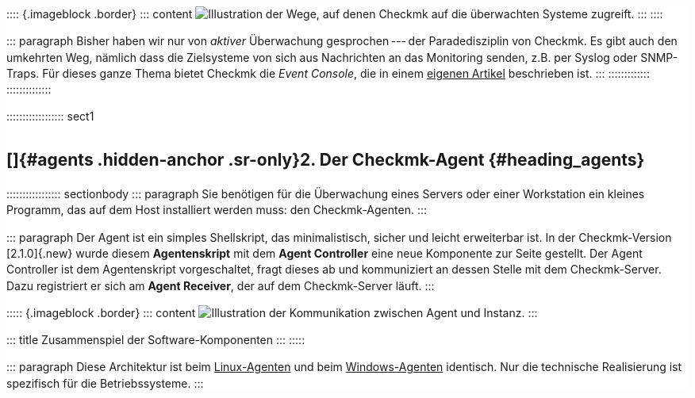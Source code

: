 :::: {.imageblock .border}
::: content
![Illustration der Wege, auf denen Checkmk auf die überwachten Systeme
zugreift.](../images/monitoringagents_agent_access.png)
:::
::::

::: paragraph
Bisher haben wir nur von *aktiver* Überwachung gesprochen --- der
Paradedisziplin von Checkmk. Es gibt auch den umkehrten Weg, nämlich
dass die Zielsysteme von sich aus Nachrichten an das Monitoring senden,
z.B. per Syslog oder SNMP-Traps. Für dieses ganze Thema bietet Checkmk
die *Event Console*, die in einem [eigenen Artikel](ec.html) beschrieben
ist.
:::
:::::::::::::
::::::::::::::

:::::::::::::::::: sect1
## []{#agents .hidden-anchor .sr-only}2. Der Checkmk-Agent {#heading_agents}

::::::::::::::::: sectionbody
::: paragraph
Sie benötigen für die Überwachung eines Servers oder einer Workstation
ein kleines Programm, das auf dem Host installiert werden muss: den
Checkmk-Agenten.
:::

::: paragraph
Der Agent ist ein simples Shellskript, das minimalistisch, sicher und
leicht erweiterbar ist. In der Checkmk-Version [2.1.0]{.new} wurde
diesem **Agentenskript** mit dem **Agent Controller** eine neue
Komponente zur Seite gestellt. Der Agent Controller ist dem
Agentenskript vorgeschaltet, fragt dieses ab und kommuniziert an dessen
Stelle mit dem Checkmk-Server. Dazu registriert er sich am **Agent
Receiver**, der auf dem Checkmk-Server läuft.
:::

::::: {.imageblock .border}
::: content
![Illustration der Kommunikation zwischen Agent und
Instanz.](../images/monitoringagents_communication_flow.png)
:::

::: title
Zusammenspiel der Software-Komponenten
:::
:::::

::: paragraph
Diese Architektur ist beim
[Linux-Agenten](agent_linux.html#agent_architecture) und beim
[Windows-Agenten](agent_windows.html#agent_architecture) identisch. Nur
die technische Realisierung ist spezifisch für die Betriebssysteme.
:::
